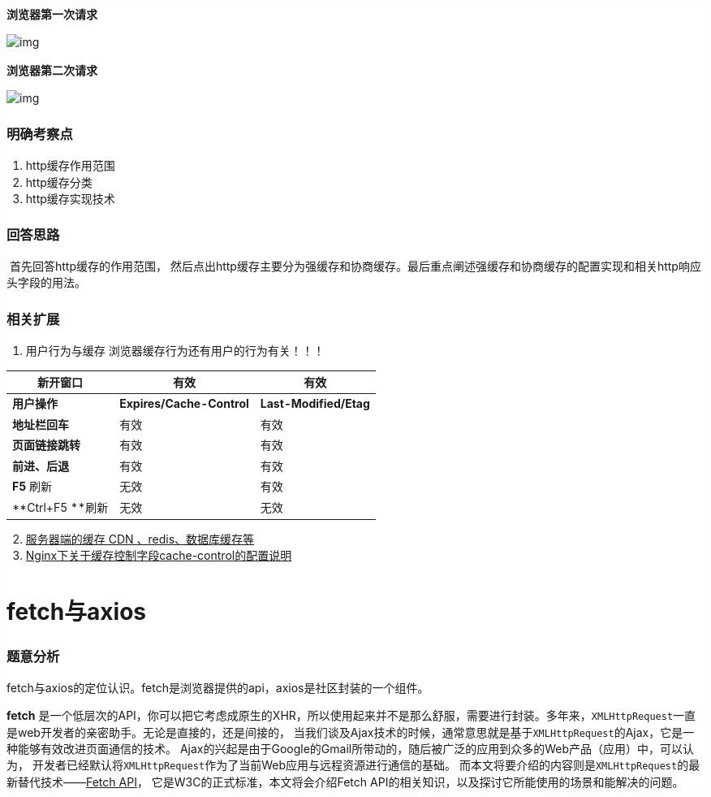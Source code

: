 

**浏览器第一次请求**



![img](medias/940884-20180423141945261-83532090.png)

**浏览器第二次请求**

![img](medias/940884-20180423141951735-912699213.png)

### 明确考察点

1. http缓存作用范围
2. http缓存分类  
3. http缓存实现技术

### 回答思路

​    首先回答http缓存的作用范围， 然后点出http缓存主要分为强缓存和协商缓存。最后重点阐述强缓存和协商缓存的配置实现和相关http响应头字段的用法。

### 相关扩展

1. 用户行为与缓存 浏览器缓存行为还有用户的行为有关！！！

| **新开窗口**     | 有效                      | 有效                   |
| ---------------- | ------------------------- | ---------------------- |
| **用户操作**     | **Expires/Cache-Control** | **Last-Modified/Etag** |
| **地址栏回车**   | 有效                      | 有效                   |
| **页面链接跳转** | 有效                      | 有效                   |
| **前进、后退**   | 有效                      | 有效                   |
| **F5** 刷新      | 无效                      | 有效                   |
| **Ctrl+F5 **刷新 | 无效                      | 无效                   |

2. [服务器端的缓存   CDN  、redis、数据库缓存等](https://www.cnblogs.com/straybirds/p/9413937.html)  
3. [Nginx下关于缓存控制字段cache-control的配置说明](https://www.cnblogs.com/kevingrace/p/10459429.html)

# fetch与axios

### 题意分析

fetch与axios的定位认识。fetch是浏览器提供的api，axios是社区封装的一个组件。

**fetch**  是一个低层次的API，你可以把它考虑成原生的XHR，所以使用起来并不是那么舒服，需要进行封装。多年来，`XMLHttpRequest`一直是web开发者的亲密助手。无论是直接的，还是间接的， 当我们谈及Ajax技术的时候，通常意思就是基于`XMLHttpRequest`的Ajax，它是一种能够有效改进页面通信的技术。 Ajax的兴起是由于Google的Gmail所带动的，随后被广泛的应用到众多的Web产品（应用）中，可以认为， 开发者已经默认将`XMLHttpRequest`作为了当前Web应用与远程资源进行通信的基础。 而本文将要介绍的内容则是`XMLHttpRequest`的最新替代技术——[Fetch API](https://fetch.spec.whatwg.org/)， 它是W3C的正式标准，本文将会介绍Fetch API的相关知识，以及探讨它所能使用的场景和能解决的问题。
